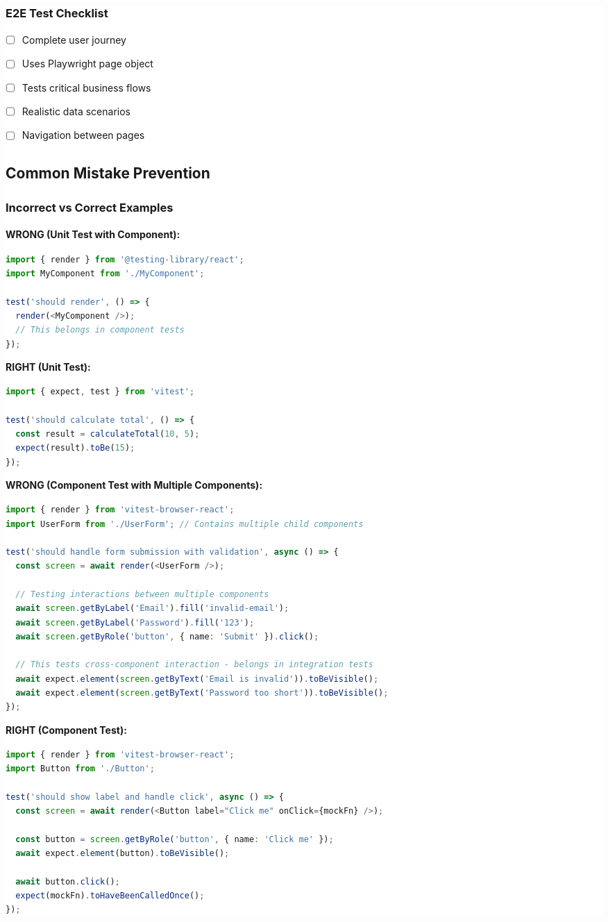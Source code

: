 ### E2E Test Checklist
- [ ] Complete user journey
- [ ] Uses Playwright page object
- [ ] Tests critical business flows
- [ ] Realistic data scenarios
- [ ] Navigation between pages


## Common Mistake Prevention

### Incorrect vs Correct Examples

**WRONG (Unit Test with Component):**
```ts
import { render } from '@testing-library/react';
import MyComponent from './MyComponent';

test('should render', () => {
  render(<MyComponent />);
  // This belongs in component tests
});
```

**RIGHT (Unit Test):**
```ts
import { expect, test } from 'vitest';

test('should calculate total', () => {
  const result = calculateTotal(10, 5);
  expect(result).toBe(15);
});
```

**WRONG (Component Test with Multiple Components):**
```ts
import { render } from 'vitest-browser-react';
import UserForm from './UserForm'; // Contains multiple child components

test('should handle form submission with validation', async () => {
  const screen = await render(<UserForm />);
  
  // Testing interactions between multiple components
  await screen.getByLabel('Email').fill('invalid-email');
  await screen.getByLabel('Password').fill('123');
  await screen.getByRole('button', { name: 'Submit' }).click();
  
  // This tests cross-component interaction - belongs in integration tests
  await expect.element(screen.getByText('Email is invalid')).toBeVisible();
  await expect.element(screen.getByText('Password too short')).toBeVisible();
});
```

**RIGHT (Component Test):**
```ts
import { render } from 'vitest-browser-react';
import Button from './Button';

test('should show label and handle click', async () => {
  const screen = await render(<Button label="Click me" onClick={mockFn} />);
  
  const button = screen.getByRole('button', { name: 'Click me' });
  await expect.element(button).toBeVisible();
  
  await button.click();
  expect(mockFn).toHaveBeenCalledOnce();
});
```